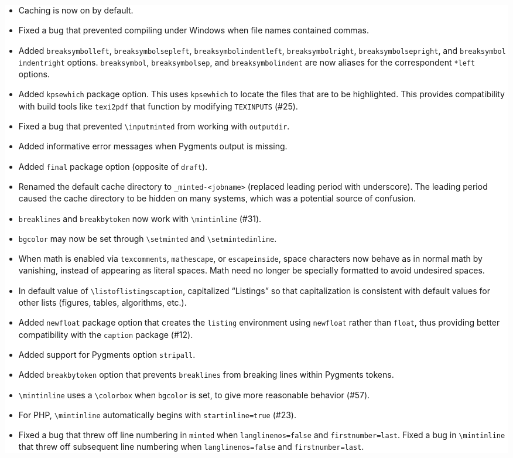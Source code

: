 *  Caching is now on by default.

*  Fixed a bug that prevented compiling under Windows when file names
   contained commas.

*  Added `breaksymbolleft`, `breaksymbolsepleft`,
   `breaksymbolindentleft`, `breaksymbolright`, `breaksymbolsepright`,
   and `breaksymbolindentright` options. `breaksymbol`,
   `breaksymbolsep`, and `breaksymbolindent` are now aliases for the
   correspondent `*left` options.

*  Added `kpsewhich` package option. This uses `kpsewhich` to locate
   the files that are to be highlighted. This provides compatibility
   with build tools like `texi2pdf` that function by modifying
   `TEXINPUTS` (#25).

*  Fixed a bug that prevented `\inputminted` from working with `outputdir`.

*  Added informative error messages when Pygments output is missing.

*  Added `final` package option (opposite of `draft`).

*  Renamed the default cache directory to `_minted-<jobname>` (replaced
   leading period with underscore). The leading period caused the cache
   directory to be hidden on many systems, which was a potential source
   of confusion.

*  `breaklines` and `breakbytoken` now work with `\mintinline` (#31).

*  `bgcolor` may now be set through `\setminted` and `\setmintedinline`.

*  When math is enabled via `texcomments`, `mathescape`, or
   `escapeinside`, space characters now behave as in normal math by
   vanishing, instead of appearing as literal spaces. Math need no
   longer be specially formatted to avoid undesired spaces.

*  In default value of `\listoflistingscaption`, capitalized “Listings” so that
   capitalization is consistent with default values for other lists
   (figures, tables, algorithms, etc.).

*  Added `newfloat` package option that creates the `listing`
   environment using `newfloat` rather than `float`, thus providing
   better compatibility with the `caption` package (#12).

*  Added support for Pygments option `stripall`.

*  Added `breakbytoken` option that prevents `breaklines` from breaking
   lines within Pygments tokens.

*  `\mintinline` uses a `\colorbox` when `bgcolor` is set, to give more
   reasonable behavior (#57).

*  For PHP, `\mintinline` automatically begins with `startinline=true` (#23).

*  Fixed a bug that threw off line numbering in `minted` when
   `langlinenos=false` and `firstnumber=last`. Fixed a bug in `\mintinline` that
   threw off subsequent line numbering when `langlinenos=false` and
   `firstnumber=last`.
